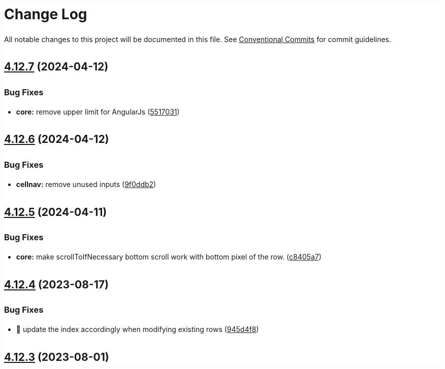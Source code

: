 # Change Log

All notable changes to this project will be documented in this file.
See [Conventional Commits](https://conventionalcommits.org) for commit guidelines.

## [4.12.7](https://github.com/angular-ui/ui-grid/compare/v4.12.6...v4.12.7) (2024-04-12)


### Bug Fixes

* **core:** remove upper limit for AngularJs ([5517031](https://github.com/angular-ui/ui-grid/commit/5517031a433630dc3f2f70df444e265d6f1af520))





## [4.12.6](https://github.com/angular-ui/ui-grid/compare/v4.12.5...v4.12.6) (2024-04-12)


### Bug Fixes

* **cellnav:** remove unused inputs ([9f0ddb2](https://github.com/angular-ui/ui-grid/commit/9f0ddb2bac06582ad29be74a1b5bf6a5b2483bb3))





## [4.12.5](https://github.com/angular-ui/ui-grid/compare/v4.12.4...v4.12.5) (2024-04-11)


### Bug Fixes

* **core:** make scrollToIfNecessary bottom scroll work with bottom pixel of the row. ([c8405a7](https://github.com/angular-ui/ui-grid/commit/c8405a704ad1f0546c290b572dd5b4899e25635f))





## [4.12.4](https://github.com/angular-ui/ui-grid/compare/v4.12.3...v4.12.4) (2023-08-17)


### Bug Fixes

* 🐛 update the index accordingly when modifying existing rows ([945d4f8](https://github.com/angular-ui/ui-grid/commit/945d4f81461601d5e4d57c89bb2d3431d2511354))





## [4.12.3](https://github.com/angular-ui/ui-grid/compare/v4.12.2...v4.12.3) (2023-08-01)
